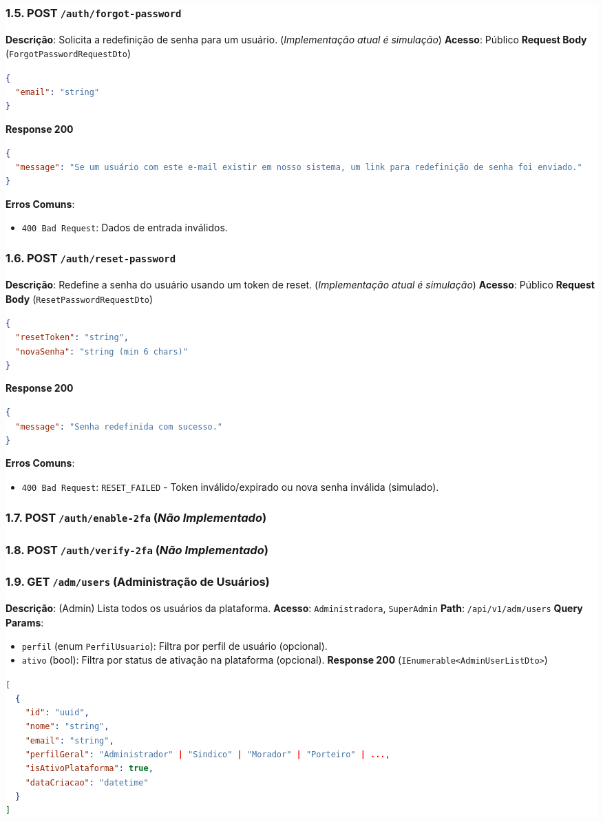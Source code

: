 ### 1.5. **POST** `/auth/forgot-password`

**Descrição**: Solicita a redefinição de senha para um usuário. (*Implementação atual é simulação*)
**Acesso**: Público
**Request Body** (`ForgotPasswordRequestDto`)
```json
{
  "email": "string"
}
```
**Response 200**
```json
{
  "message": "Se um usuário com este e-mail existir em nosso sistema, um link para redefinição de senha foi enviado."
}
```
**Erros Comuns**:
*   `400 Bad Request`: Dados de entrada inválidos.

### 1.6. **POST** `/auth/reset-password`

**Descrição**: Redefine a senha do usuário usando um token de reset. (*Implementação atual é simulação*)
**Acesso**: Público
**Request Body** (`ResetPasswordRequestDto`)
```json
{
  "resetToken": "string",
  "novaSenha": "string (min 6 chars)"
}
```
**Response 200**
```json
{
  "message": "Senha redefinida com sucesso."
}
```
**Erros Comuns**:
*   `400 Bad Request`: `RESET_FAILED` - Token inválido/expirado ou nova senha inválida (simulado).

### 1.7. **POST** `/auth/enable-2fa` (*Não Implementado*)
### 1.8. **POST** `/auth/verify-2fa` (*Não Implementado*)

### 1.9. **GET** `/adm/users` (Administração de Usuários)

**Descrição**: (Admin) Lista todos os usuários da plataforma.
**Acesso**: `Administradora`, `SuperAdmin`
**Path**: `/api/v1/adm/users`
**Query Params**:
*   `perfil` (enum `PerfilUsuario`): Filtra por perfil de usuário (opcional).
*   `ativo` (bool): Filtra por status de ativação na plataforma (opcional).
**Response 200** (`IEnumerable<AdminUserListDto>`)
```json
[
  {
    "id": "uuid",
    "nome": "string",
    "email": "string",
    "perfilGeral": "Administrador" | "Sindico" | "Morador" | "Porteiro" | ...,
    "isAtivoPlataforma": true,
    "dataCriacao": "datetime"
  }
]
```